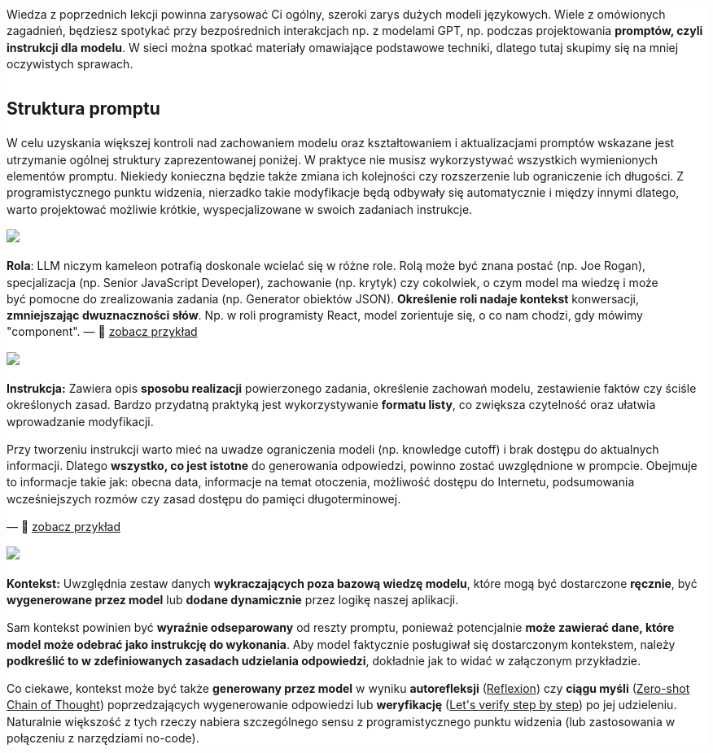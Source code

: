 Wiedza z poprzednich lekcji powinna zarysować Ci ogólny, szeroki zarys dużych modeli językowych. Wiele z omówionych zagadnień, będziesz spotykać przy bezpośrednich interakcjach np. z modelami GPT, np. podczas projektowania **promptów, czyli instrukcji dla modelu**. W sieci można spotkać materiały omawiające podstawowe techniki, dlatego tutaj skupimy się na mniej oczywistych sprawach.

## Struktura promptu

W celu uzyskania większej kontroli nad zachowaniem modelu oraz kształtowaniem i aktualizacjami promptów wskazane jest utrzymanie ogólnej struktury zaprezentowanej poniżej. W praktyce nie musisz wykorzystywać wszystkich wymienionych elementów promptu. Niekiedy konieczna będzie także zmiana ich kolejności czy rozszerzenie lub ograniczenie ich długości. Z programistycznego punktu widzenia, nierzadko takie modyfikacje będą odbywały się automatycznie i między innymi dlatego, warto projektować możliwie krótkie, wyspecjalizowane w swoich zadaniach instrukcje.

![](https://assets.circle.so/nhuyt6jzd6x193zwoqhgjt5r61if)

**Rola**: LLM niczym kameleon potrafią doskonale wcielać się w różne role. Rolą może być znana postać (np. Joe Rogan), specjalizacja (np. Senior JavaScript Developer), zachowanie (np. krytyk) czy cokolwiek, o czym model ma wiedzę i może być pomocne do zrealizowania zadania (np. Generator obiektów JSON). **Określenie roli nadaje kontekst** konwersacji, **zmniejszając dwuznaczności słów**. Np. w roli programisty React, model zorientuje się, o co nam chodzi, gdy mówimy "component". — 🔗 [zobacz przykład](https://platform.openai.com/playground/p/yItzqo4JJns1KS961BNTuUyK?model=gpt-4&mode=chat)

![](https://assets.circle.so/21e36m16kxx8ab70mg1zxe53c9p3)

**Instrukcja:** Zawiera opis **sposobu realizacji** powierzonego zadania, określenie zachowań modelu, zestawienie faktów czy ściśle określonych zasad. Bardzo przydatną praktyką jest wykorzystywanie **formatu listy**, co zwiększa czytelność oraz ułatwia wprowadzanie modyfikacji.

Przy tworzeniu instrukcji warto mieć na uwadze ograniczenia modeli (np. knowledge cutoff) i brak dostępu do aktualnych informacji. Dlatego **wszystko, co jest istotne** do generowania odpowiedzi, powinno zostać uwzględnione w prompcie. Obejmuje to informacje takie jak: obecna data, informacje na temat otoczenia, możliwość dostępu do Internetu, podsumowania wcześniejszych rozmów czy zasad dostępu do pamięci długoterminowej.

— 🔗 [zobacz przykład](https://platform.openai.com/playground/p/EsiFqw660lTYlnDFNUOvDsCk?model=gpt-4&mode=chat)

![](https://assets.circle.so/bdateo1e823c48c9hluchx1pdesr)

**Kontekst:** Uwzględnia zestaw danych **wykraczających poza bazową wiedzę modelu**, które mogą być dostarczone **ręcznie**, być **wygenerowane przez model** lub **dodane dynamicznie** przez logikę naszej aplikacji.

Sam kontekst powinien być **wyraźnie odseparowany** od reszty promptu, ponieważ potencjalnie **może zawierać dane, które model może odebrać jako instrukcję do wykonania**. Aby model faktycznie posługiwał się dostarczonym kontekstem, należy **podkreślić to w zdefiniowanych zasadach udzielania odpowiedzi**, dokładnie jak to widać w załączonym przykładzie.

Co ciekawe, kontekst może być także **generowany przez model** w wyniku **autorefleksji** ([Reflexion](https://arxiv.org/abs/2303.11366)) czy **ciągu myśli** ([Zero-shot Chain of Thought](https://arxiv.org/abs/2205.11916)) poprzedzających wygenerowanie odpowiedzi lub **weryfikację** ([Let's verify step by step](https://arxiv.org/abs/2305.20050)) po jej udzieleniu. Naturalnie większość z tych rzeczy nabiera szczególnego sensu z programistycznego punktu widzenia (lub zastosowania w połączeniu z narzędziami no-code).
